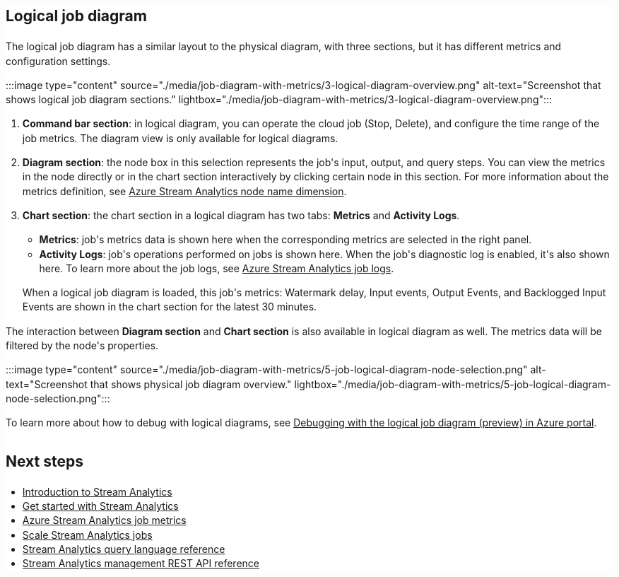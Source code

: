 
## Logical job diagram

The logical job diagram has a similar layout to the physical diagram, with three sections, but it has different metrics and configuration settings.

:::image type="content" source="./media/job-diagram-with-metrics/3-logical-diagram-overview.png" alt-text="Screenshot that shows logical job diagram sections."  lightbox="./media/job-diagram-with-metrics/3-logical-diagram-overview.png":::

1. **Command bar section**: in logical diagram, you can operate the cloud job (Stop, Delete), and configure the time range of the job metrics. The diagram view is only available for logical diagrams.
2. **Diagram section**: the node box in this selection represents the job's input, output, and query steps. You can view the metrics in the node directly or in the chart section interactively by clicking certain node in this section. For more information about the metrics definition, see [Azure Stream Analytics node name dimension](./stream-analytics-job-metrics-dimensions.md#node-name-dimension).
3. **Chart section**: the chart section in a logical diagram has two tabs: **Metrics** and **Activity Logs**.
    * **Metrics**: job's metrics data is shown here when the corresponding metrics are selected in the right panel. 
    * **Activity Logs**: job's operations performed on jobs is shown here. When the job's diagnostic log is enabled, it's also shown here. To learn more about the job logs, see [Azure Stream Analytics job logs](./stream-analytics-job-diagnostic-logs.md).

   When a logical job diagram is loaded, this job's metrics: Watermark delay, Input events, Output Events, and Backlogged Input Events are shown in the chart section for the latest 30 minutes.

The interaction between **Diagram section** and **Chart section** is also available in logical diagram as well. The metrics data will be filtered by the node's properties.

:::image type="content" source="./media/job-diagram-with-metrics/5-job-logical-diagram-node-selection.png" alt-text="Screenshot that shows physical job diagram overview."  lightbox="./media/job-diagram-with-metrics/5-job-logical-diagram-node-selection.png":::

To learn more about how to debug with logical diagrams, see [Debugging with the logical job diagram (preview) in Azure portal](./stream-analytics-job-logical-diagram-with-metrics.md).


## Next steps
* [Introduction to Stream Analytics](stream-analytics-introduction.md)
* [Get started with Stream Analytics](stream-analytics-real-time-fraud-detection.md)
* [Azure Stream Analytics job metrics](./stream-analytics-job-metrics.md)
* [Scale Stream Analytics jobs](stream-analytics-scale-jobs.md)
* [Stream Analytics query language reference](/stream-analytics-query/stream-analytics-query-language-reference)
* [Stream Analytics management REST API reference](/rest/api/streamanalytics/)
